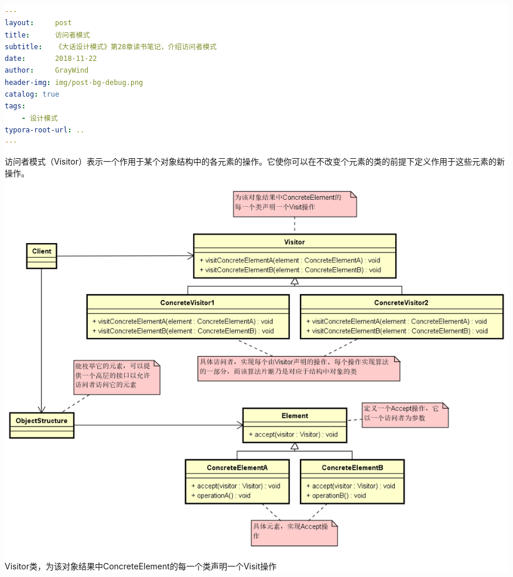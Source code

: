 ```yaml
---
layout:     post
title:      访问者模式
subtitle:   《大话设计模式》第28章读书笔记，介绍访问者模式
date:       2018-11-22
author:     GrayWind
header-img: img/post-bg-debug.png
catalog: true
tags:
    - 设计模式
typora-root-url: ..
---
```


访问者模式（Visitor）表示一个作用于某个对象结构中的各元素的操作。它使你可以在不改变个元素的类的前提下定义作用于这些元素的新操作。

![visitor](/img/blog/DesignPattern/visitor.png)

Visitor类，为该对象结果中ConcreteElement的每一个类声明一个Visit操作
